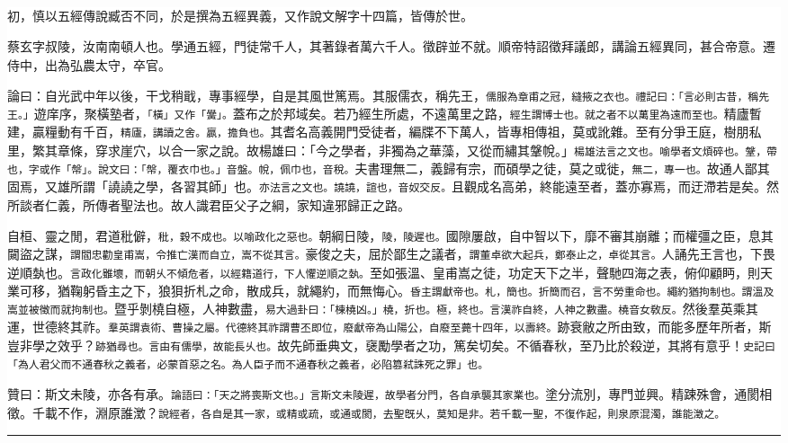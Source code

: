 初，慎以五經傳說臧否不同，於是撰為五經異義，又作說文解字十四篇，皆傳於世。

蔡玄字叔陵，汝南南頓人也。學通五經，門徒常千人，其著錄者萬六千人。徵辟並不就。順帝特詔徵拜議郎，講論五經異同，甚合帝意。遷侍中，出為弘農太守，卒官。

論曰：自光武中年以後，干戈稍戢，專事經學，自是其風世篤焉。其服儒衣，稱先王，`儒服為章甫之冠，縫掖之衣也。禮記曰：「言必則古昔，稱先王。」`遊庠序，聚橫塾者，`「橫」又作「黌」。`蓋布之於邦域矣。若乃經生所處，不遠萬里之路，`經生謂博士也。就之者不以萬里為遠而至也。`精廬暫建，贏糧動有千百，`精廬，講讀之舍。贏，擔負也。`其耆名高義開門受徒者，編牒不下萬人，皆專相傳祖，莫或訛雜。至有分爭王庭，樹朋私里，繁其章條，穿求崖穴，以合一家之說。故楊雄曰：「今之學者，非獨為之華藻，又從而繡其鞶帨。」`楊雄法言之文也。喻學者文煩碎也。鞶，帶也，字或作「幋」。說文曰：「幋，覆衣巾也。」音盤。帨，佩巾也，音稅。`夫書理無二，義歸有宗，而碩學之徒，莫之或徙，`無二，專一也。`故通人鄙其固焉，又雄所謂「譊譊之學，各習其師」也。`亦法言之文也。譊譊，諠也，音奴交反。`且觀成名高弟，終能遠至者，蓋亦寡焉，而迂滯若是矣。然所談者仁義，所傳者聖法也。故人識君臣父子之綱，家知違邪歸正之路。

自桓、靈之閒，君道秕僻，`秕，穀不成也。以喻政化之惡也。`朝綱日陵，`陵，陵遲也。`國隙屢啟，自中智以下，靡不審其崩離；而權彊之臣，息其闚盜之謀，`謂閻忠勸皇甫嵩，令推亡漢而自立，嵩不從其言。`豪俊之夫，屈於鄙生之議者，`謂董卓欲大起兵，鄭泰止之，卓從其言。`人誦先王言也，下畏逆順埶也。`言政化雖壞，而朝乆不傾危者，以經籍道行，下人懼逆順之埶。`至如張溫、皇甫嵩之徒，功定天下之半，聲馳四海之表，俯仰顧眄，則天業可移，猶鞠躬昏主之下，狼狽折札之命，散成兵，就繩約，而無悔心。`昏主謂獻帝也。札，簡也。折簡而召，言不勞重命也。繩約猶拘制也。謂溫及嵩並被徵而就拘制也。`暨乎剝橈自極，人神數盡，`易大過卦曰：「棟橈凶。」橈，折也。極，終也。言漢祚自終，人神之數盡。橈音女敎反。`然後羣英乘其運，世德終其祚。`羣英謂袁術、曹操之屬。代德終其祚謂曹丕即位，廢獻帝為山陽公，自廢至薨十四年，以壽終。`跡衰敝之所由致，而能多歷年所者，斯豈非學之效乎？`跡猶尋也。言由有儒學，故能長乆也。`故先師垂典文，襃勵學者之功，篤矣切矣。不循春秋，至乃比於殺逆，其將有意乎！`史記曰「為人君父而不通春秋之義者，必蒙首惡之名。為人臣子而不通春秋之義者，必陷篡弒誅死之罪」也。`

贊曰：斯文未陵，亦各有承。`論語曰：「天之將喪斯文也。」言斯文未陵遲，故學者分門，各自承襲其家業也。`塗分流別，專門並興。精踈殊會，通閡相徵。千載不作，淵原誰澂？`說經者，各自是其一家，或精或疏，或通或閡，去聖旣乆，莫知是非。若千載一聖，不復作起，則泉原混濁，誰能澂之。`

* * *

